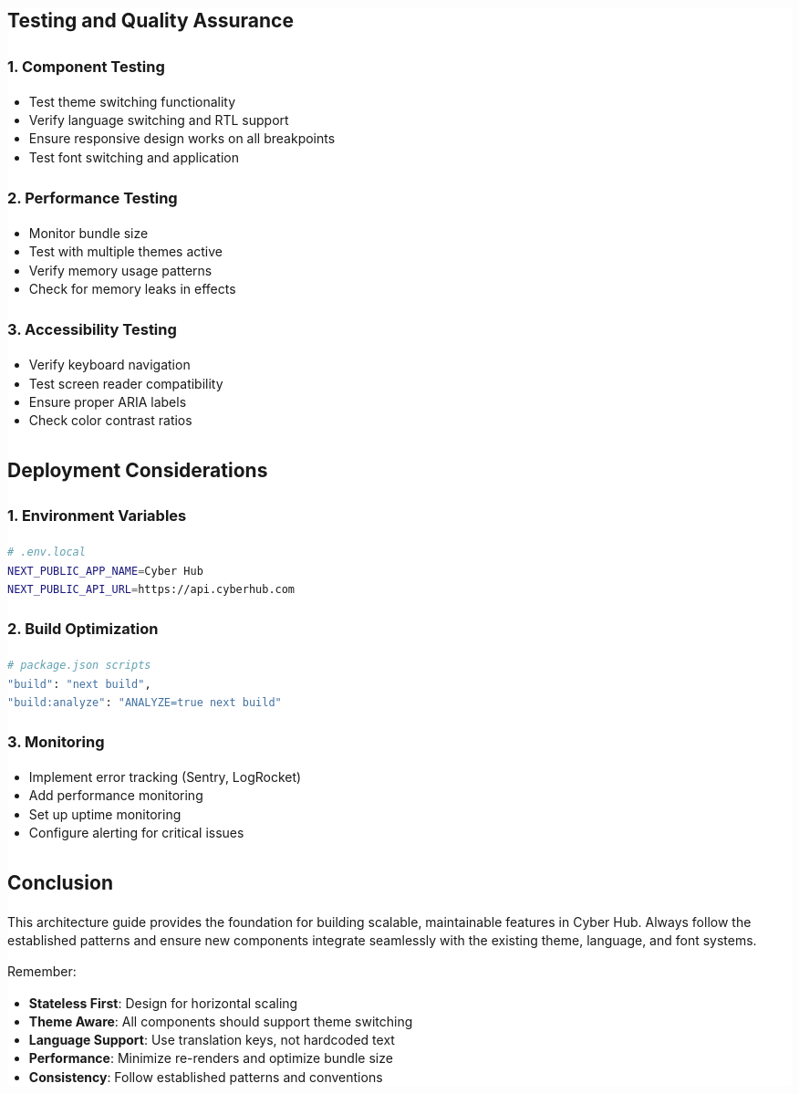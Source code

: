 ## Testing and Quality Assurance

### 1. Component Testing
- Test theme switching functionality
- Verify language switching and RTL support
- Ensure responsive design works on all breakpoints
- Test font switching and application

### 2. Performance Testing
- Monitor bundle size
- Test with multiple themes active
- Verify memory usage patterns
- Check for memory leaks in effects

### 3. Accessibility Testing
- Verify keyboard navigation
- Test screen reader compatibility
- Ensure proper ARIA labels
- Check color contrast ratios

## Deployment Considerations

### 1. Environment Variables
```bash
# .env.local
NEXT_PUBLIC_APP_NAME=Cyber Hub
NEXT_PUBLIC_API_URL=https://api.cyberhub.com
```

### 2. Build Optimization
```bash
# package.json scripts
"build": "next build",
"build:analyze": "ANALYZE=true next build"
```

### 3. Monitoring
- Implement error tracking (Sentry, LogRocket)
- Add performance monitoring
- Set up uptime monitoring
- Configure alerting for critical issues

## Conclusion

This architecture guide provides the foundation for building scalable, maintainable features in Cyber Hub. Always follow the established patterns and ensure new components integrate seamlessly with the existing theme, language, and font systems.

Remember:
- **Stateless First**: Design for horizontal scaling
- **Theme Aware**: All components should support theme switching
- **Language Support**: Use translation keys, not hardcoded text
- **Performance**: Minimize re-renders and optimize bundle size
- **Consistency**: Follow established patterns and conventions 
